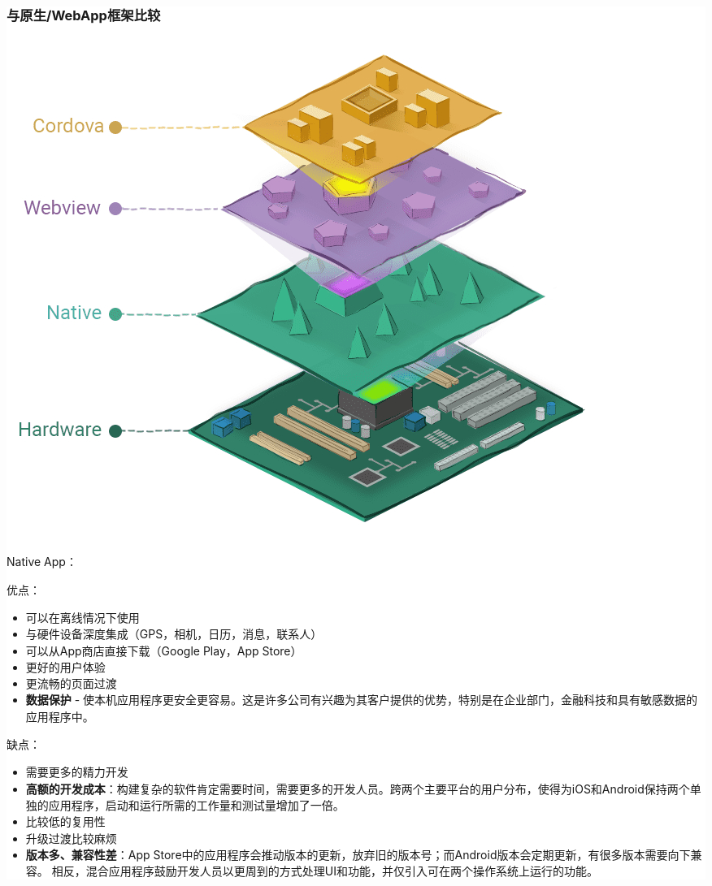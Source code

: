 

### 与原生/WebApp框架比较

![webview](assets/7b6c9535gy1ftadxhtbv6j20k90h3t9m.jpg)

Native App：

优点：

- 可以在离线情况下使用
- 与硬件设备深度集成（GPS，相机，日历，消息，联系人）
- 可以从App商店直接下载（Google Play，App Store）
- 更好的用户体验
- 更流畅的页面过渡
- **数据保护**  - 使本机应用程序更安全更容易。这是许多公司有兴趣为其客户提供的优势，特别是在企业部门，金融科技和具有敏感数据的应用程序中。



缺点：

- 需要更多的精力开发
- **高额的开发成本**：构建复杂的软件肯定需要时间，需要更多的开发人员。跨两个主要平台的用户分布，使得为iOS和Android保持两个单独的应用程序，启动和运行所需的工作量和测试量增加了一倍。
- 比较低的复用性
- 升级过渡比较麻烦
- **版本多、兼容性差**：App Store中的应用程序会推动版本的更新，放弃旧的版本号；而Android版本会定期更新，有很多版本需要向下兼容。 相反，混合应用程序鼓励开发人员以更周到的方式处理UI和功能，并仅引入可在两个操作系统上运行的功能。
